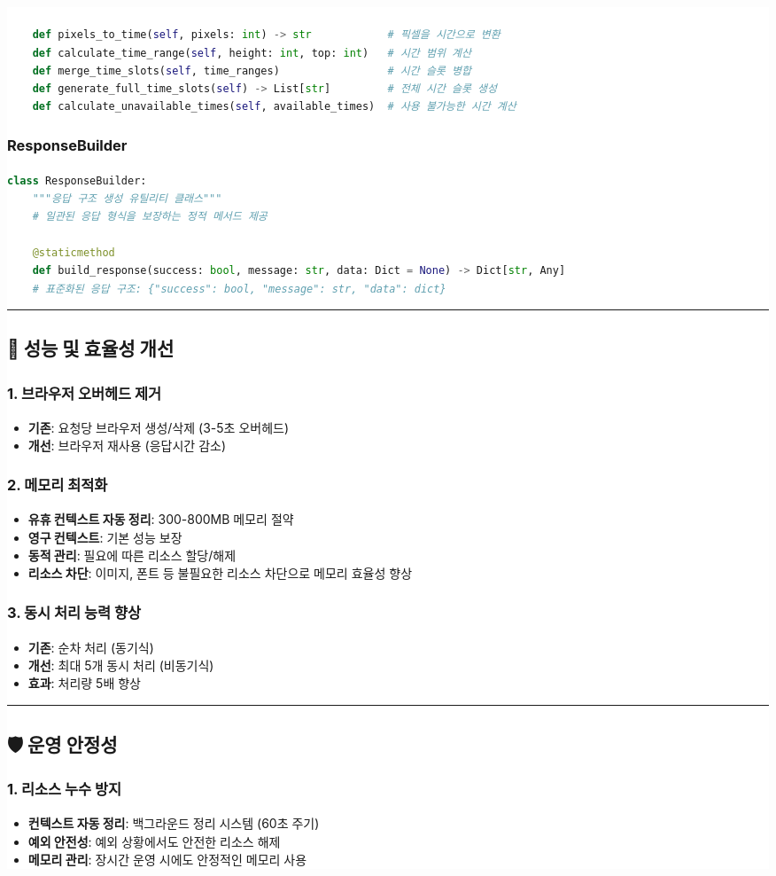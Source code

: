 ```python

    def pixels_to_time(self, pixels: int) -> str            # 픽셀을 시간으로 변환
    def calculate_time_range(self, height: int, top: int)   # 시간 범위 계산
    def merge_time_slots(self, time_ranges)                 # 시간 슬롯 병합
    def generate_full_time_slots(self) -> List[str]         # 전체 시간 슬롯 생성
    def calculate_unavailable_times(self, available_times)  # 사용 불가능한 시간 계산
```

### ResponseBuilder
```python
class ResponseBuilder:
    """응답 구조 생성 유틸리티 클래스"""
    # 일관된 응답 형식을 보장하는 정적 메서드 제공

    @staticmethod
    def build_response(success: bool, message: str, data: Dict = None) -> Dict[str, Any]
    # 표준화된 응답 구조: {"success": bool, "message": str, "data": dict}
```

---

## 🚀 성능 및 효율성 개선

### 1. 브라우저 오버헤드 제거

- **기존**: 요청당 브라우저 생성/삭제 (3-5초 오버헤드)
- **개선**: 브라우저 재사용 (응답시간 감소)

### 2. 메모리 최적화

- **유휴 컨텍스트 자동 정리**: 300-800MB 메모리 절약
- **영구 컨텍스트**: 기본 성능 보장
- **동적 관리**: 필요에 따른 리소스 할당/해제
- **리소스 차단**: 이미지, 폰트 등 불필요한 리소스 차단으로 메모리 효율성 향상

### 3. 동시 처리 능력 향상

- **기존**: 순차 처리 (동기식)
- **개선**: 최대 5개 동시 처리 (비동기식)
- **효과**: 처리량 5배 향상

---

## 🛡️ 운영 안정성

### 1. 리소스 누수 방지

- **컨텍스트 자동 정리**: 백그라운드 정리 시스템 (60초 주기)
- **예외 안전성**: 예외 상황에서도 안전한 리소스 해제
- **메모리 관리**: 장시간 운영 시에도 안정적인 메모리 사용
